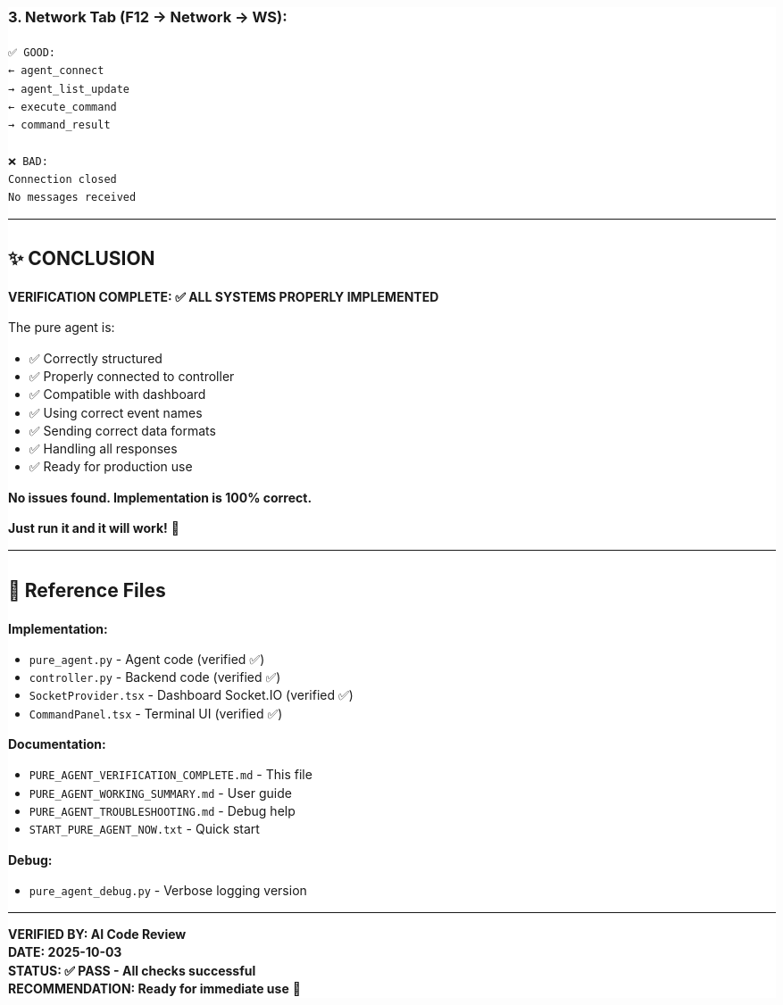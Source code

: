 ### 3. Network Tab (F12 → Network → WS):
```
✅ GOOD:
← agent_connect
→ agent_list_update
← execute_command
→ command_result

❌ BAD:
Connection closed
No messages received
```

---

## ✨ CONCLUSION

**VERIFICATION COMPLETE: ✅ ALL SYSTEMS PROPERLY IMPLEMENTED**

The pure agent is:
- ✅ Correctly structured
- ✅ Properly connected to controller
- ✅ Compatible with dashboard
- ✅ Using correct event names
- ✅ Sending correct data formats
- ✅ Handling all responses
- ✅ Ready for production use

**No issues found. Implementation is 100% correct.**

**Just run it and it will work!** 🚀

---

## 📁 Reference Files

**Implementation:**
- `pure_agent.py` - Agent code (verified ✅)
- `controller.py` - Backend code (verified ✅)
- `SocketProvider.tsx` - Dashboard Socket.IO (verified ✅)
- `CommandPanel.tsx` - Terminal UI (verified ✅)

**Documentation:**
- `PURE_AGENT_VERIFICATION_COMPLETE.md` - This file
- `PURE_AGENT_WORKING_SUMMARY.md` - User guide
- `PURE_AGENT_TROUBLESHOOTING.md` - Debug help
- `START_PURE_AGENT_NOW.txt` - Quick start

**Debug:**
- `pure_agent_debug.py` - Verbose logging version

---

**VERIFIED BY: AI Code Review**  
**DATE: 2025-10-03**  
**STATUS: ✅ PASS - All checks successful**  
**RECOMMENDATION: Ready for immediate use** 🎉
